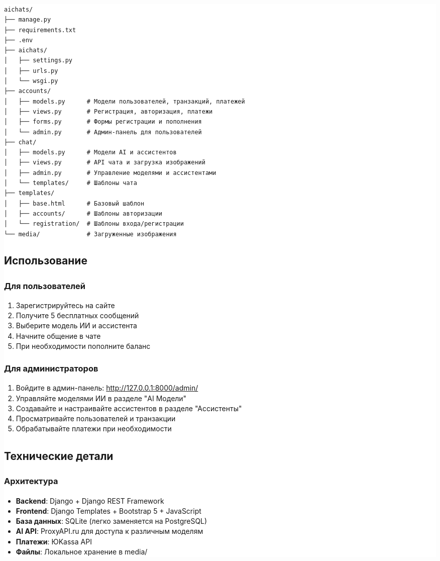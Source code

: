 ```
aichats/
├── manage.py
├── requirements.txt
├── .env
├── aichats/
│   ├── settings.py
│   ├── urls.py
│   └── wsgi.py
├── accounts/
│   ├── models.py      # Модели пользователей, транзакций, платежей
│   ├── views.py       # Регистрация, авторизация, платежи
│   ├── forms.py       # Формы регистрации и пополнения
│   └── admin.py       # Админ-панель для пользователей
├── chat/
│   ├── models.py      # Модели AI и ассистентов
│   ├── views.py       # API чата и загрузка изображений
│   ├── admin.py       # Управление моделями и ассистентами
│   └── templates/     # Шаблоны чата
├── templates/
│   ├── base.html      # Базовый шаблон
│   ├── accounts/      # Шаблоны авторизации
│   └── registration/  # Шаблоны входа/регистрации
└── media/             # Загруженные изображения
```

## Использование

### Для пользователей
1. Зарегистрируйтесь на сайте
2. Получите 5 бесплатных сообщений
3. Выберите модель ИИ и ассистента
4. Начните общение в чате
5. При необходимости пополните баланс

### Для администраторов
1. Войдите в админ-панель: http://127.0.0.1:8000/admin/
2. Управляйте моделями ИИ в разделе "AI Модели"
3. Создавайте и настраивайте ассистентов в разделе "Ассистенты"
4. Просматривайте пользователей и транзакции
5. Обрабатывайте платежи при необходимости

## Технические детали

### Архитектура
- **Backend**: Django + Django REST Framework
- **Frontend**: Django Templates + Bootstrap 5 + JavaScript
- **База данных**: SQLite (легко заменяется на PostgreSQL)
- **AI API**: ProxyAPI.ru для доступа к различным моделям
- **Платежи**: ЮKassa API
- **Файлы**: Локальное хранение в media/
